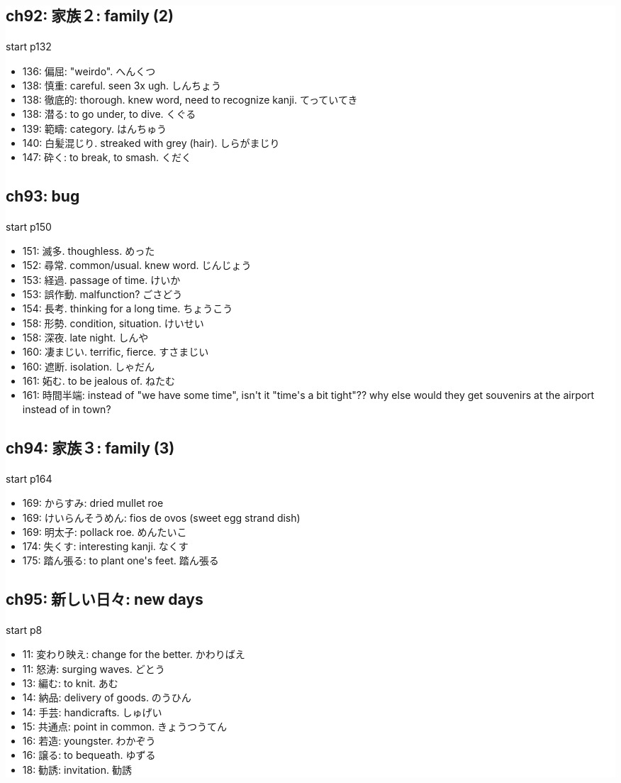 ## ch92: 家族２: family (2)

start p132

- 136: 偏屈: "weirdo". へんくつ
- 138: 慎重: careful. seen 3x ugh. しんちょう
- 138: 徹底的: thorough. knew word, need to recognize kanji. てっていてき
- 138: 潜る: to go under, to dive. くぐる
- 139: 範疇: category. はんちゅう
- 140: 白髪混じり. streaked with grey (hair). しらがまじり
- 147: 砕く: to break, to smash. くだく

## ch93: bug

start p150

- 151: 滅多. thoughless. めった
- 152: 尋常. common/usual. knew word. じんじょう
- 153: 経過. passage of time. けいか
- 153: 誤作動. malfunction? ごさどう
- 154: 長考. thinking for a long time. ちょうこう
- 158: 形勢. condition, situation. けいせい
- 158: 深夜. late night. しんや
- 160: 凄まじい. terrific, fierce. すさまじい
- 160: 遮断. isolation. しゃだん
- 161: 妬む. to be jealous of. ねたむ
- 161: 時間半端: instead of "we have some time", isn't it
  "time's a bit tight"?? why else would they get souvenirs at
  the airport instead of in town?

## ch94: 家族３: family (3)

start p164

- 169: からすみ: dried mullet roe
- 169: けいらんそうめん: fios de ovos (sweet egg strand dish)
- 169: 明太子: pollack roe. めんたいこ
- 174: 失くす: interesting kanji. なくす
- 175: 踏ん張る: to plant one's feet. 踏ん張る

## ch95: 新しい日々: new days

start p8

- 11: 変わり映え: change for the better. かわりばえ
- 11: 怒涛: surging waves. どとう
- 13: 編む: to knit. あむ
- 14: 納品: delivery of goods. のうひん
- 14: 手芸: handicrafts. しゅげい
- 15: 共通点: point in common. きょうつうてん
- 16: 若造: youngster. わかぞう
- 16: 譲る: to bequeath. ゆずる
- 18: 勧誘: invitation. 勧誘
